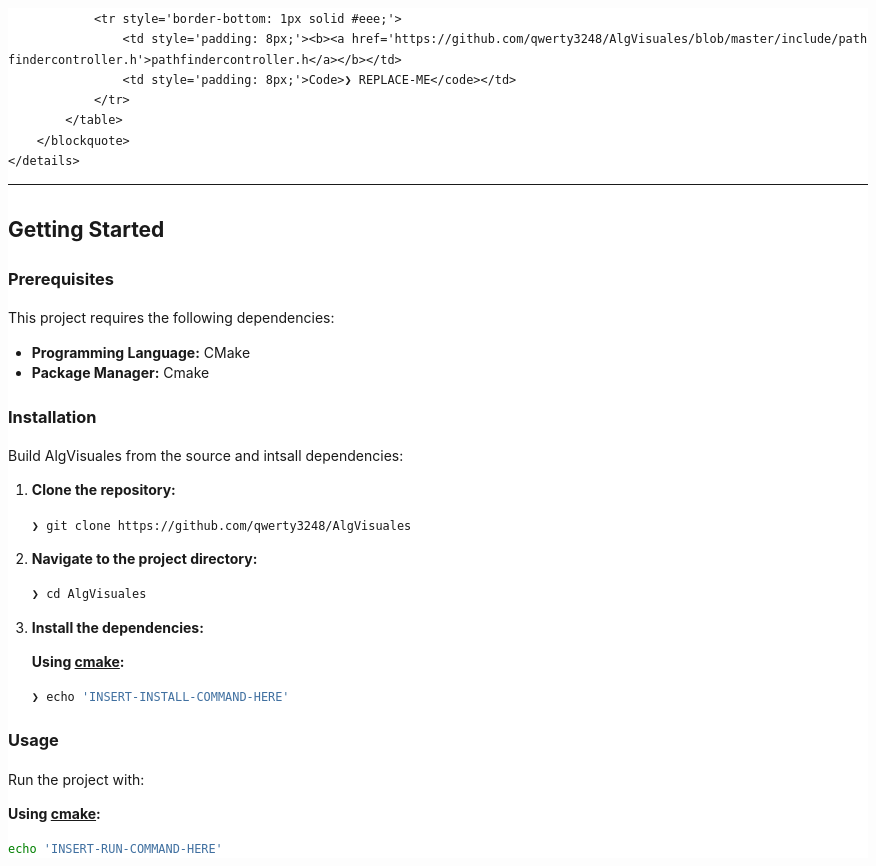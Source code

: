 				<tr style='border-bottom: 1px solid #eee;'>
					<td style='padding: 8px;'><b><a href='https://github.com/qwerty3248/AlgVisuales/blob/master/include/pathfindercontroller.h'>pathfindercontroller.h</a></b></td>
					<td style='padding: 8px;'>Code>❯ REPLACE-ME</code></td>
				</tr>
			</table>
		</blockquote>
	</details>
</details>

---

## Getting Started

### Prerequisites

This project requires the following dependencies:

- **Programming Language:** CMake
- **Package Manager:** Cmake

### Installation

Build AlgVisuales from the source and intsall dependencies:

1. **Clone the repository:**

    ```sh
    ❯ git clone https://github.com/qwerty3248/AlgVisuales
    ```

2. **Navigate to the project directory:**

    ```sh
    ❯ cd AlgVisuales
    ```

3. **Install the dependencies:**


	<!-- [![cmake][cmake-shield]][cmake-link] -->
	<!-- REFERENCE LINKS -->
	<!-- [cmake-shield]: None -->
	<!-- [cmake-link]: None -->

	**Using [cmake](None):**

	```sh
	❯ echo 'INSERT-INSTALL-COMMAND-HERE'
	```

### Usage

Run the project with:

**Using [cmake](None):**
```sh
echo 'INSERT-RUN-COMMAND-HERE'
```


[back-to-top]: https://img.shields.io/badge/-BACK_TO_TOP-151515?style=flat-square